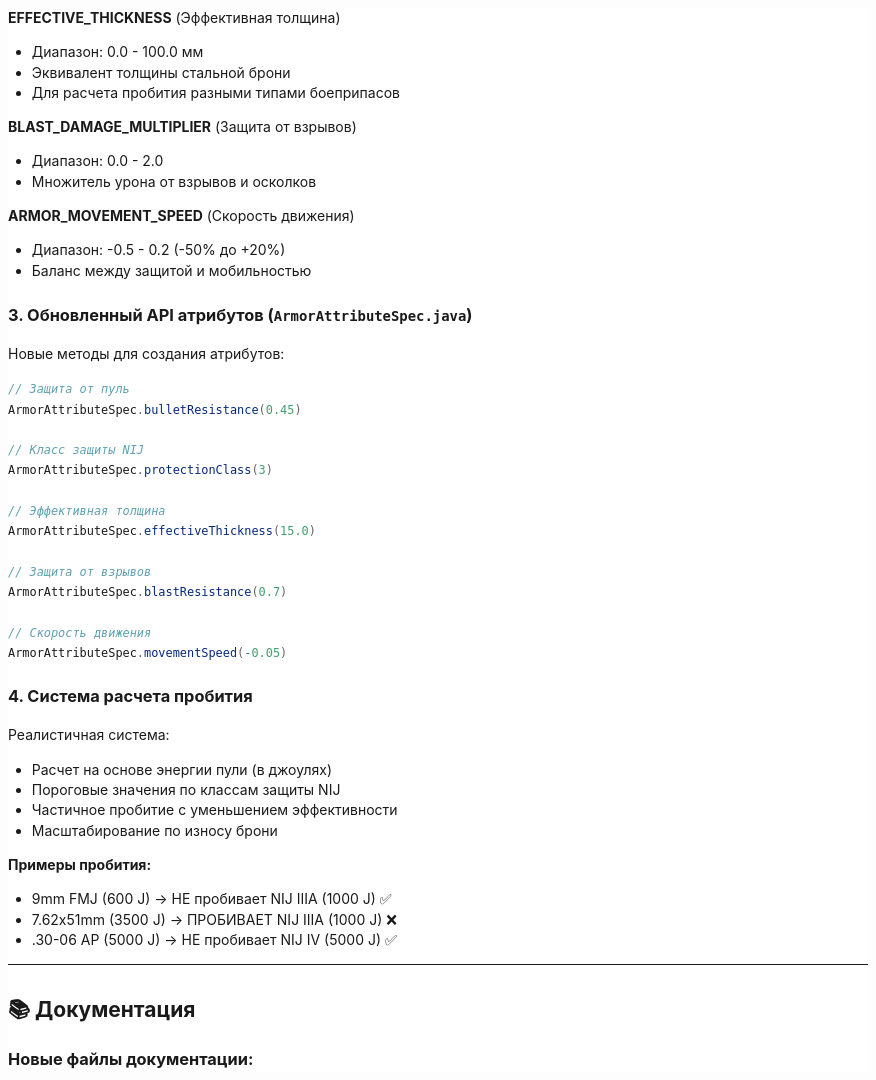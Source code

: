 **EFFECTIVE_THICKNESS** (Эффективная толщина)
- Диапазон: 0.0 - 100.0 мм
- Эквивалент толщины стальной брони
- Для расчета пробития разными типами боеприпасов

**BLAST_DAMAGE_MULTIPLIER** (Защита от взрывов)
- Диапазон: 0.0 - 2.0
- Множитель урона от взрывов и осколков

**ARMOR_MOVEMENT_SPEED** (Скорость движения)
- Диапазон: -0.5 - 0.2 (-50% до +20%)
- Баланс между защитой и мобильностью

### 3. **Обновленный API атрибутов** (`ArmorAttributeSpec.java`)

Новые методы для создания атрибутов:

```java
// Защита от пуль
ArmorAttributeSpec.bulletResistance(0.45)

// Класс защиты NIJ
ArmorAttributeSpec.protectionClass(3)

// Эффективная толщина
ArmorAttributeSpec.effectiveThickness(15.0)

// Защита от взрывов
ArmorAttributeSpec.blastResistance(0.7)

// Скорость движения
ArmorAttributeSpec.movementSpeed(-0.05)
```

### 4. **Система расчета пробития**

Реалистичная система:
- Расчет на основе энергии пули (в джоулях)
- Пороговые значения по классам защиты NIJ
- Частичное пробитие с уменьшением эффективности
- Масштабирование по износу брони

**Примеры пробития:**
- 9mm FMJ (600 J) → НЕ пробивает NIJ IIIA (1000 J) ✅
- 7.62x51mm (3500 J) → ПРОБИВАЕТ NIJ IIIA (1000 J) ❌
- .30-06 AP (5000 J) → НЕ пробивает NIJ IV (5000 J) ✅

---

## 📚 Документация

### Новые файлы документации:

